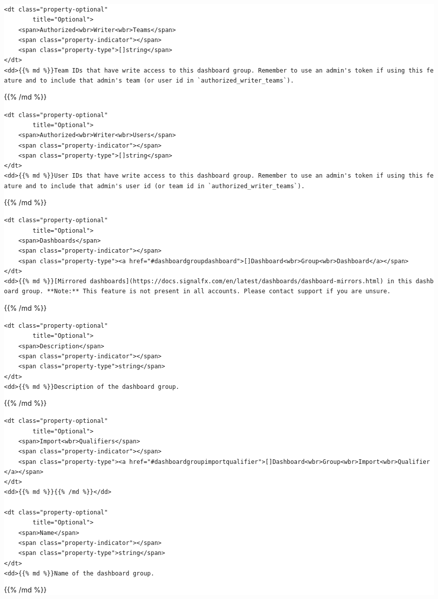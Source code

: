     <dt class="property-optional"
            title="Optional">
        <span>Authorized<wbr>Writer<wbr>Teams</span>
        <span class="property-indicator"></span>
        <span class="property-type">[]string</span>
    </dt>
    <dd>{{% md %}}Team IDs that have write access to this dashboard group. Remember to use an admin's token if using this feature and to include that admin's team (or user id in `authorized_writer_teams`).
{{% /md %}}</dd>

    <dt class="property-optional"
            title="Optional">
        <span>Authorized<wbr>Writer<wbr>Users</span>
        <span class="property-indicator"></span>
        <span class="property-type">[]string</span>
    </dt>
    <dd>{{% md %}}User IDs that have write access to this dashboard group. Remember to use an admin's token if using this feature and to include that admin's user id (or team id in `authorized_writer_teams`).
{{% /md %}}</dd>

    <dt class="property-optional"
            title="Optional">
        <span>Dashboards</span>
        <span class="property-indicator"></span>
        <span class="property-type"><a href="#dashboardgroupdashboard">[]Dashboard<wbr>Group<wbr>Dashboard</a></span>
    </dt>
    <dd>{{% md %}}[Mirrored dashboards](https://docs.signalfx.com/en/latest/dashboards/dashboard-mirrors.html) in this dashboard group. **Note:** This feature is not present in all accounts. Please contact support if you are unsure.
{{% /md %}}</dd>

    <dt class="property-optional"
            title="Optional">
        <span>Description</span>
        <span class="property-indicator"></span>
        <span class="property-type">string</span>
    </dt>
    <dd>{{% md %}}Description of the dashboard group.
{{% /md %}}</dd>

    <dt class="property-optional"
            title="Optional">
        <span>Import<wbr>Qualifiers</span>
        <span class="property-indicator"></span>
        <span class="property-type"><a href="#dashboardgroupimportqualifier">[]Dashboard<wbr>Group<wbr>Import<wbr>Qualifier</a></span>
    </dt>
    <dd>{{% md %}}{{% /md %}}</dd>

    <dt class="property-optional"
            title="Optional">
        <span>Name</span>
        <span class="property-indicator"></span>
        <span class="property-type">string</span>
    </dt>
    <dd>{{% md %}}Name of the dashboard group.
{{% /md %}}</dd>
